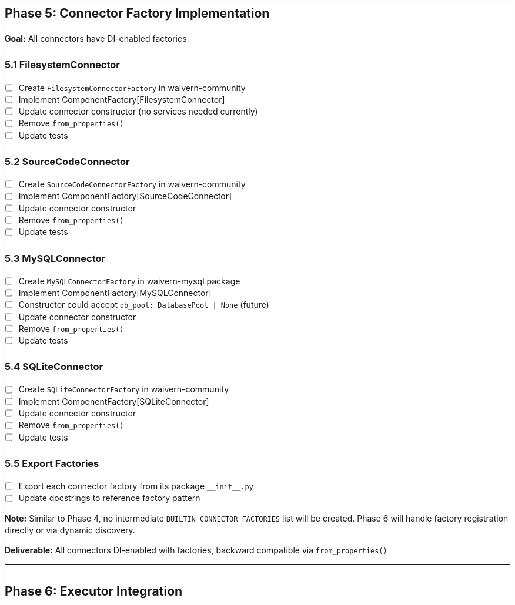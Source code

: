 ## Phase 5: Connector Factory Implementation

**Goal:** All connectors have DI-enabled factories

### 5.1 FilesystemConnector

- [ ] Create `FilesystemConnectorFactory` in waivern-community
- [ ] Implement ComponentFactory[FilesystemConnector]
- [ ] Update connector constructor (no services needed currently)
- [ ] Remove `from_properties()`
- [ ] Update tests

### 5.2 SourceCodeConnector

- [ ] Create `SourceCodeConnectorFactory` in waivern-community
- [ ] Implement ComponentFactory[SourceCodeConnector]
- [ ] Update connector constructor
- [ ] Remove `from_properties()`
- [ ] Update tests

### 5.3 MySQLConnector

- [ ] Create `MySQLConnectorFactory` in waivern-mysql package
- [ ] Implement ComponentFactory[MySQLConnector]
- [ ] Constructor could accept `db_pool: DatabasePool | None` (future)
- [ ] Update connector constructor
- [ ] Remove `from_properties()`
- [ ] Update tests

### 5.4 SQLiteConnector

- [ ] Create `SQLiteConnectorFactory` in waivern-community
- [ ] Implement ComponentFactory[SQLiteConnector]
- [ ] Update connector constructor
- [ ] Remove `from_properties()`
- [ ] Update tests

### 5.5 Export Factories

- [ ] Export each connector factory from its package `__init__.py`
- [ ] Update docstrings to reference factory pattern

**Note:** Similar to Phase 4, no intermediate `BUILTIN_CONNECTOR_FACTORIES` list will be created. Phase 6 will handle factory registration directly or via dynamic discovery.

**Deliverable:** All connectors DI-enabled with factories, backward compatible via `from_properties()`

---

## Phase 6: Executor Integration
